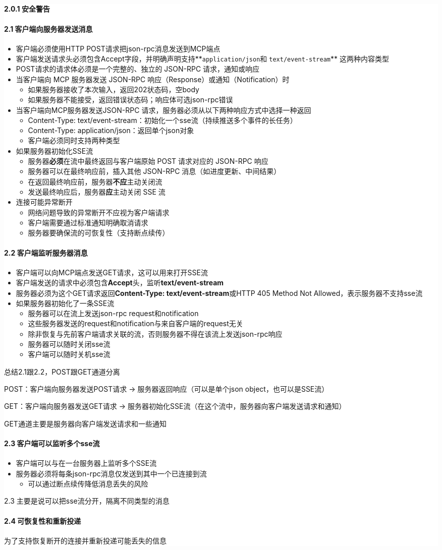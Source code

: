 #### 2.0.1 安全警告

#### 2.1 客户端向服务器发送消息

- 客户端必须使用HTTP POST请求把json-rpc消息发送到MCP端点
- 客户端发送请求头必须包含Accept字段，并明确声明支持**`application/json`和 `text/event-stream`** 这两种内容类型
- POST请求的请求体必须是一个完整的、独立的 JSON-RPC 请求，通知或响应
- 当客户端向 MCP 服务器发送 JSON-RPC 响应（Response）或通知（Notification）时
    - 如果服务器接收了本次输入，返回202状态码，空body
    - 如果服务器不能接受，返回错误状态码；响应体可选json-rpc错误
- 当客户端向MCP服务器发送JSON-RPC 请求，服务器必须从以下两种响应方式中选择一种返回
    - Content-Type: text/event-stream：初始化一个sse流（持续推送多个事件的长任务）
    - Content-Type: application/json：返回单个json对象
    - 客户端必须同时支持两种类型
- 如果服务器初始化SSE流
    - 服务器**必须**在流中最终返回与客户端原始 POST 请求对应的 JSON-RPC 响应
    - 服务器可以在最终响应前，插入其他 JSON-RPC 消息（如进度更新、中间结果）
    - 在返回最终响应前，服务器**不应**主动关闭流
    - 发送最终响应后，服务器**应**主动关闭 SSE 流
- 连接可能异常断开
    - 网络问题导致的异常断开不应视为客户端请求
    - 客户端需要通过标准通知明确取消请求
    - 服务器要确保流的可恢复性（支持断点续传）

#### 2.2 客户端监听服务器消息

- 客户端可以向MCP端点发送GET请求，这可以用来打开SSE流
- 客户端发送的请求中必须包含**Accept**头，监听**text/event-stream**
- 服务器必须为这个GET请求返回**Content-Type: text/event-stream**或HTTP 405 Method Not Allowed，表示服务器不支持sse流
- 如果服务器初始化了一条SSE流
    - 服务器可以在流上发送json-rpc  request和notification
    - 这些服务器发送的request和notification与来自客户端的request无关
    - 除非恢复与先前客户端请求关联的流，否则服务器不得在该流上发送json-rpc响应
    - 服务器可以随时关闭sse流
    - 客户端可以随时关机sse流

总结2.1跟2.2，POST跟GET通道分离

POST：客户端向服务器发送POST请求 → 服务器返回响应（可以是单个json object，也可以是SSE流）

GET：客户端向服务器发送GET请求 → 服务器初始化SSE流（在这个流中，服务器向客户端发送请求和通知）

GET通道主要是服务器向客户端发送请求和一些通知

#### 2.3 客户端可以监听多个sse流

- 客户端可以与在一台服务器上监听多个SSE流
- 服务器必须将每条json-rpc消息仅发送到其中一个已连接到流
    - 可以通过断点续传降低消息丢失的风险

2.3 主要是说可以把sse流分开，隔离不同类型的消息

#### 2.4 可恢复性和重新投递

为了支持恢复断开的连接并重新投递可能丢失的信息
